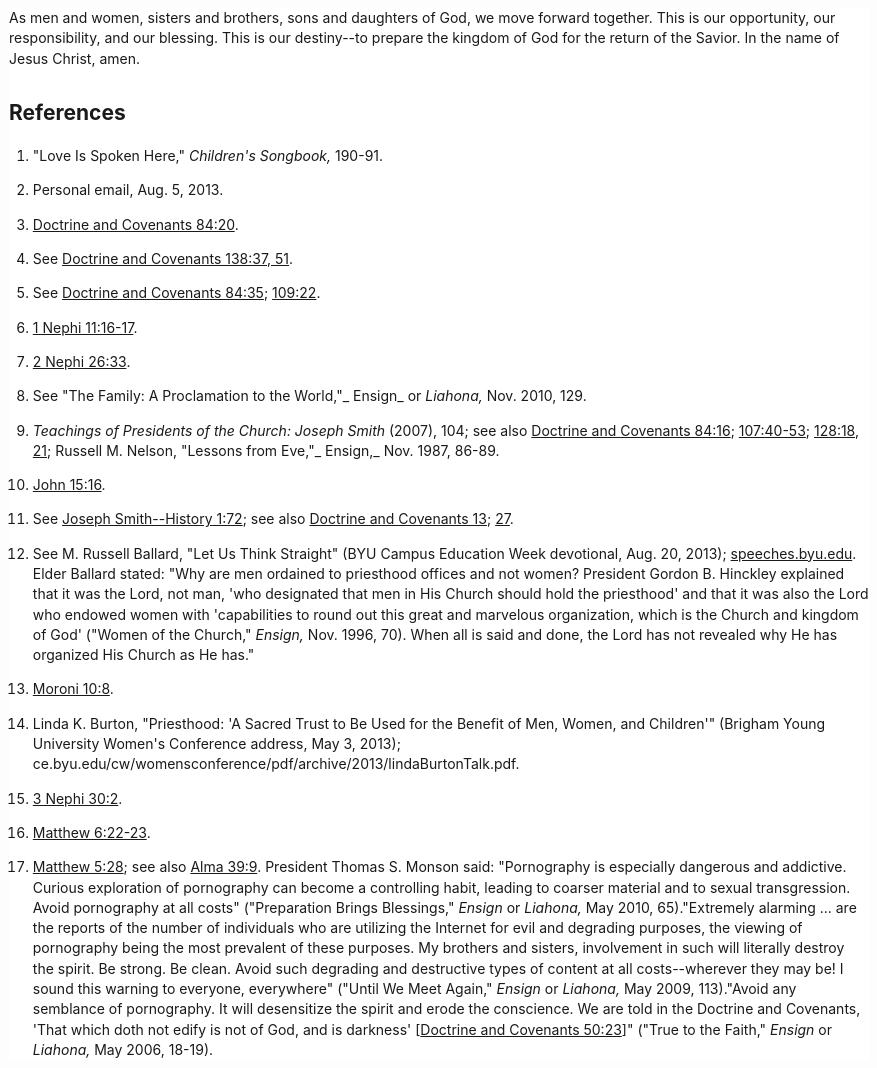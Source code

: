 As men and women, sisters and brothers, sons and daughters of God, we move
forward together. This is our opportunity, our responsibility, and our
blessing. This is our destiny--to prepare the kingdom of God for the return of
the Savior. In the name of Jesus Christ, amen.

## References

  1. "Love Is Spoken Here," _Children's Songbook,_ 190-91.

  2. Personal email, Aug. 5, 2013.

  3. [Doctrine and Covenants 84:20](https://www.lds.org/scriptures/dc-testament/dc/84.20?lang=eng#19).

  4. See [Doctrine and Covenants 138:37, 51](https://www.lds.org/scriptures/dc-testament/dc/138.37,51?lang=eng#36).

  5. See [Doctrine and Covenants 84:35](https://www.lds.org/scriptures/dc-testament/dc/84.35?lang=eng#34); [109:22](https://www.lds.org/scriptures/dc-testament/dc/109.22?lang=eng#21).

  6. [1 Nephi 11:16-17](https://www.lds.org/scriptures/bofm/1-ne/11.16-17?lang=eng#15).

  7. [2 Nephi 26:33](https://www.lds.org/scriptures/bofm/2-ne/26.33?lang=eng#32).

  8. See "The Family: A Proclamation to the World,"_ Ensign_ or _Liahona,_ Nov. 2010, 129.

  9. _Teachings of Presidents of the Church: Joseph Smith_ (2007), 104; see also [Doctrine and Covenants 84:16](https://www.lds.org/scriptures/dc-testament/dc/84.16?lang=eng#15); [107:40-53](https://www.lds.org/scriptures/dc-testament/dc/107.40-53?lang=eng#39); [128:18, 21](https://www.lds.org/scriptures/dc-testament/dc/128.18,21?lang=eng#17); Russell M. Nelson, "Lessons from Eve,"_ Ensign,_ Nov. 1987, 86-89.

  10. [John 15:16](https://www.lds.org/scriptures/nt/john/15.16?lang=eng#15).

  11. See [Joseph Smith--History 1:72](https://www.lds.org/scriptures/pgp/js-h/1.72?lang=eng#71); see also [Doctrine and Covenants 13](https://www.lds.org/scriptures/dc-testament/dc/13?lang=eng); [27](https://www.lds.org/scriptures/dc-testament/dc/27?lang=eng).

  12. See M. Russell Ballard, "Let Us Think Straight" (BYU Campus Education Week devotional, Aug. 20, 2013); [speeches.byu.edu](http://speeches.byu.edu/?lang=eng). Elder Ballard stated: "Why are men ordained to priesthood offices and not women? President Gordon B. Hinckley explained that it was the Lord, not man, 'who designated that men in His Church should hold the priesthood' and that it was also the Lord who endowed women with 'capabilities to round out this great and marvelous organization, which is the Church and kingdom of God' ("Women of the Church," _Ensign,_ Nov. 1996, 70). When all is said and done, the Lord has not revealed why He has organized His Church as He has."

  13. [Moroni 10:8](https://www.lds.org/scriptures/bofm/moro/10.8?lang=eng#7).

  14. Linda K. Burton, "Priesthood: 'A Sacred Trust to Be Used for the Benefit of Men, Women, and Children'" (Brigham Young University Women's Conference address, May 3, 2013); ce.byu.edu/cw/womensconference/pdf/archive/2013/lindaBurtonTalk.pdf.

  15. [3 Nephi 30:2](https://www.lds.org/scriptures/bofm/3-ne/30.2?lang=eng#1).

  16. [Matthew 6:22-23](https://www.lds.org/scriptures/nt/matt/6.22-23?lang=eng#21).

  17. [Matthew 5:28](https://www.lds.org/scriptures/nt/matt/5.28?lang=eng#27); see also [Alma 39:9](https://www.lds.org/scriptures/bofm/alma/39.9?lang=eng#8). President Thomas S. Monson said: "Pornography is especially dangerous and addictive. Curious exploration of pornography can become a controlling habit, leading to coarser material and to sexual transgression. Avoid pornography at all costs" ("Preparation Brings Blessings," _Ensign_ or _Liahona,_ May 2010, 65)."Extremely alarming ... are the reports of the number of individuals who are utilizing the Internet for evil and degrading purposes, the viewing of pornography being the most prevalent of these purposes. My brothers and sisters, involvement in such will literally destroy the spirit. Be strong. Be clean. Avoid such degrading and destructive types of content at all costs--wherever they may be! I sound this warning to everyone, everywhere" ("Until We Meet Again," _Ensign_ or _Liahona,_ May 2009, 113)."Avoid any semblance of pornography. It will desensitize the spirit and erode the conscience. We are told in the Doctrine and Covenants, 'That which doth not edify is not of God, and is darkness' [[Doctrine and Covenants 50:23](https://www.lds.org/scriptures/dc-testament/dc/50.23?lang=eng#22)]" ("True to the Faith," _Ensign_ or _Liahona,_ May 2006, 18-19).
